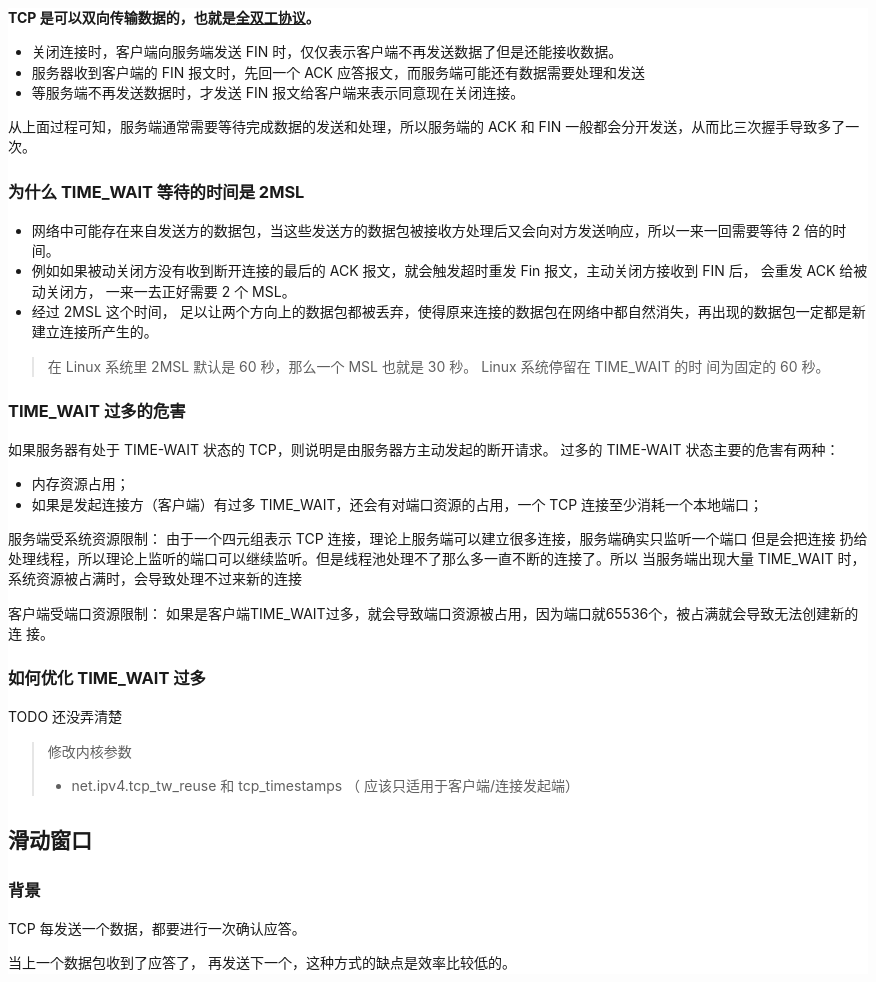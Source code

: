**TCP 是可以双向传输数据的，也就是[全双工协议](https://www.zhihu.com/search?q=全双工协议&search_source=Entity&hybrid_search_source=Entity&hybrid_search_extra={"sourceType"%3A"answer"%2C"sourceId"%3A2306127873})。**

- 关闭连接时，客户端向服务端发送 FIN 时，仅仅表示客户端不再发送数据了但是还能接收数据。
- 服务器收到客户端的 FIN 报⽂时，先回⼀个 ACK 应答报⽂，⽽服务端可能还有数据需要处理和发送
- 等服务端不再发送数据时，才发送 FIN 报⽂给客户端来表示同意现在关闭连接。

从上⾯过程可知，服务端通常需要等待完成数据的发送和处理，所以服务端的 ACK 和 FIN ⼀般都会分开发送，从⽽⽐三次握⼿导致多了⼀次。

### 为什么 TIME_WAIT 等待的时间是 2MSL

- ⽹络中可能存在来⾃发送⽅的数据包，当这些发送⽅的数据包被接收⽅处理后⼜会向对⽅发送响应，所以⼀来⼀回需要等待 2 倍的时间。
- 例如如果被动关闭⽅没有收到断开连接的最后的 ACK 报⽂，就会触发超时重发 Fin 报⽂，主动关闭⽅接收到 FIN 后，
  会重发 ACK 给被动关闭⽅， ⼀来⼀去正好需要 2 个 MSL。    
- 经过 2MSL 这个时间， ⾜以让两个⽅向上的数据包都被丢弃，使得原来连接的数据包在⽹络中都⾃然消失，再出现的数据包⼀定都是新建⽴连接所产⽣的。  

> 在 Linux 系统⾥ 2MSL 默认是 60 秒，那么⼀个 MSL 也就是 30 秒。 Linux 系统停留在 TIME_WAIT 的时
> 间为固定的 60 秒。  

### TIME_WAIT 过多的危害
如果服务器有处于 TIME-WAIT 状态的 TCP，则说明是由服务器⽅主动发起的断开请求。
过多的 TIME-WAIT 状态主要的危害有两种：
- 内存资源占⽤；
- 如果是发起连接方（客户端）有过多 TIME_WAIT，还会有对端⼝资源的占⽤，⼀个 TCP 连接⾄少消耗⼀个本地端⼝；

服务端受系统资源限制：
由于⼀个四元组表示 TCP 连接，理论上服务端可以建⽴很多连接，服务端确实只监听⼀个端⼝ 但是会把连接
扔给处理线程，所以理论上监听的端⼝可以继续监听。但是线程池处理不了那么多⼀直不断的连接了。所以
当服务端出现⼤量 TIME_WAIT 时，系统资源被占满时，会导致处理不过来新的连接

客户端受端⼝资源限制：
如果是客户端TIME_WAIT过多，就会导致端⼝资源被占⽤，因为端⼝就65536个，被占满就会导致⽆法创建新的连
接。

### 如何优化 TIME_WAIT 过多

TODO 还没弄清楚

> 修改内核参数
>
> - net.ipv4.tcp_tw_reuse 和 tcp_timestamps （ 应该只适用于客户端/连接发起端）

## 滑动窗口

### 背景

TCP 每发送⼀个数据，都要进⾏⼀次确认应答。

当上⼀个数据包收到了应答了， 再发送下⼀个，这种⽅式的缺点是效率⽐较低的。
